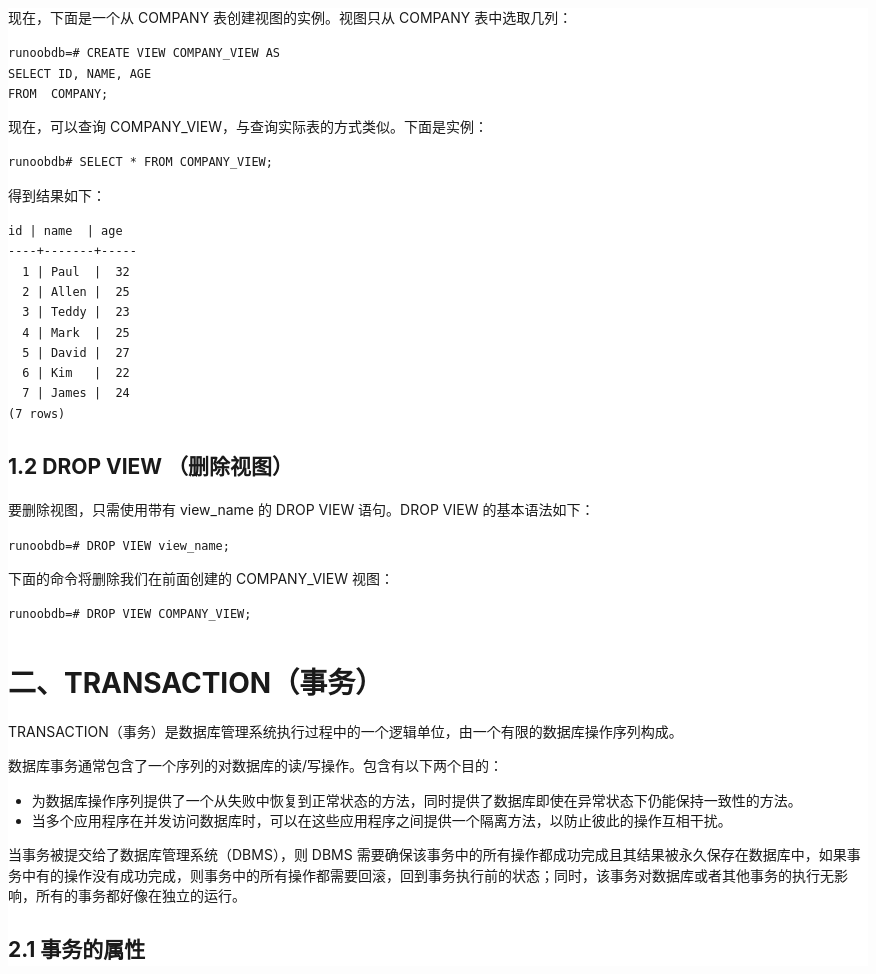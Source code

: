 现在，下面是一个从 COMPANY 表创建视图的实例。视图只从 COMPANY 表中选取几列：

```plsql
runoobdb=# CREATE VIEW COMPANY_VIEW AS
SELECT ID, NAME, AGE
FROM  COMPANY;
```

现在，可以查询 COMPANY_VIEW，与查询实际表的方式类似。下面是实例：

```plsql
runoobdb# SELECT * FROM COMPANY_VIEW;
```

得到结果如下：

```plsql
id | name  | age
----+-------+-----
  1 | Paul  |  32
  2 | Allen |  25
  3 | Teddy |  23
  4 | Mark  |  25
  5 | David |  27
  6 | Kim   |  22
  7 | James |  24
(7 rows)
```

## 1.2 DROP VIEW （删除视图）

要删除视图，只需使用带有 view_name 的 DROP VIEW 语句。DROP VIEW 的基本语法如下：

```plsql
runoobdb=# DROP VIEW view_name;
```

下面的命令将删除我们在前面创建的 COMPANY_VIEW 视图：

```plsql
runoobdb=# DROP VIEW COMPANY_VIEW;
```

# 二、TRANSACTION（事务）

TRANSACTION（事务）是数据库管理系统执行过程中的一个逻辑单位，由一个有限的数据库操作序列构成。

数据库事务通常包含了一个序列的对数据库的读/写操作。包含有以下两个目的：

- 为数据库操作序列提供了一个从失败中恢复到正常状态的方法，同时提供了数据库即使在异常状态下仍能保持一致性的方法。
- 当多个应用程序在并发访问数据库时，可以在这些应用程序之间提供一个隔离方法，以防止彼此的操作互相干扰。

当事务被提交给了数据库管理系统（DBMS），则 DBMS  需要确保该事务中的所有操作都成功完成且其结果被永久保存在数据库中，如果事务中有的操作没有成功完成，则事务中的所有操作都需要回滚，回到事务执行前的状态；同时，该事务对数据库或者其他事务的执行无影响，所有的事务都好像在独立的运行。

## 2.1 事务的属性
